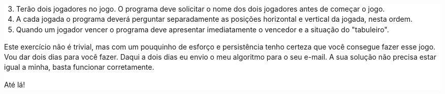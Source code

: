 3.  Terão dois jogadores no jogo. O programa deve solicitar o nome dos
    dois jogadores antes de começar o jogo.
4.  A cada jogada o programa deverá perguntar separadamente as posições
    horizontal e vertical da jogada, nesta ordem.
5.  Quando um jogador vencer o programa deve apresentar imediatamente o
    vencedor e a situação do "tabuleiro".

Este exercício não é trivial, mas com um pouquinho de esforço e
persistência tenho certeza que você consegue fazer esse jogo.\
Vou dar dois dias para você fazer. Daqui a dois dias eu envio o meu
algoritmo para o seu e-mail. A sua solução não precisa estar igual a
minha, basta funcionar corretamente.

Até lá!
